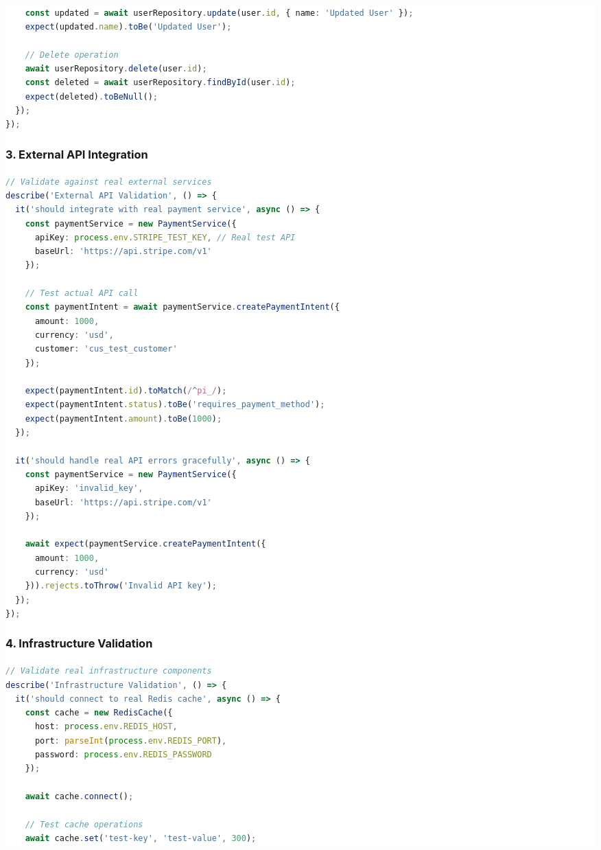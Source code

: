 ```typescript
    const updated = await userRepository.update(user.id, { name: 'Updated User' });
    expect(updated.name).toBe('Updated User');
    
    // Delete operation
    await userRepository.delete(user.id);
    const deleted = await userRepository.findById(user.id);
    expect(deleted).toBeNull();
  });
});
```

### 3. External API Integration

```typescript
// Validate against real external services
describe('External API Validation', () => {
  it('should integrate with real payment service', async () => {
    const paymentService = new PaymentService({
      apiKey: process.env.STRIPE_TEST_KEY, // Real test API
      baseUrl: 'https://api.stripe.com/v1'
    });
    
    // Test actual API call
    const paymentIntent = await paymentService.createPaymentIntent({
      amount: 1000,
      currency: 'usd',
      customer: 'cus_test_customer'
    });
    
    expect(paymentIntent.id).toMatch(/^pi_/);
    expect(paymentIntent.status).toBe('requires_payment_method');
    expect(paymentIntent.amount).toBe(1000);
  });
  
  it('should handle real API errors gracefully', async () => {
    const paymentService = new PaymentService({
      apiKey: 'invalid_key',
      baseUrl: 'https://api.stripe.com/v1'
    });
    
    await expect(paymentService.createPaymentIntent({
      amount: 1000,
      currency: 'usd'
    })).rejects.toThrow('Invalid API key');
  });
});
```

### 4. Infrastructure Validation

```typescript
// Validate real infrastructure components
describe('Infrastructure Validation', () => {
  it('should connect to real Redis cache', async () => {
    const cache = new RedisCache({
      host: process.env.REDIS_HOST,
      port: parseInt(process.env.REDIS_PORT),
      password: process.env.REDIS_PASSWORD
    });
    
    await cache.connect();
    
    // Test cache operations
    await cache.set('test-key', 'test-value', 300);
```